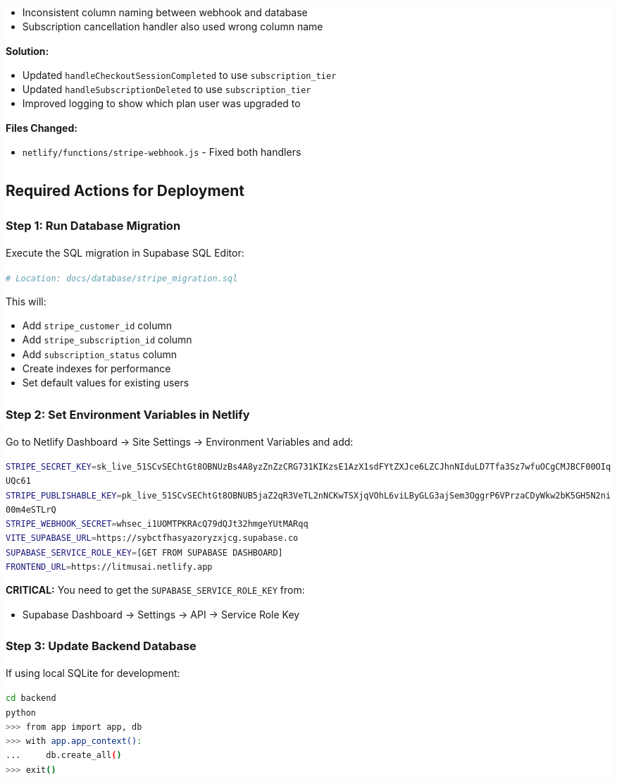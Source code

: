 - Inconsistent column naming between webhook and database
- Subscription cancellation handler also used wrong column name

**Solution:**

- Updated `handleCheckoutSessionCompleted` to use `subscription_tier`
- Updated `handleSubscriptionDeleted` to use `subscription_tier`
- Improved logging to show which plan user was upgraded to

**Files Changed:**

- `netlify/functions/stripe-webhook.js` - Fixed both handlers

## Required Actions for Deployment

### Step 1: Run Database Migration

Execute the SQL migration in Supabase SQL Editor:

```bash
# Location: docs/database/stripe_migration.sql
```

This will:

- Add `stripe_customer_id` column
- Add `stripe_subscription_id` column
- Add `subscription_status` column
- Create indexes for performance
- Set default values for existing users

### Step 2: Set Environment Variables in Netlify

Go to Netlify Dashboard → Site Settings → Environment Variables and add:

```bash
STRIPE_SECRET_KEY=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
STRIPE_PUBLISHABLE_KEY=pk_live_51SCvSEChtGt8OBNUB5jaZ2qR3VeTL2nNCKwTSXjqVOhL6viLByGLG3ajSem3OggrP6VPrzaCDyWkw2bK5GH5N2ni00m4eSTLrQ
STRIPE_WEBHOOK_SECRET=whsec_i1UOMTPKRAcQ79dQJt32hmgeYUtMARqq
VITE_SUPABASE_URL=https://sybctfhasyazoryzxjcg.supabase.co
SUPABASE_SERVICE_ROLE_KEY=[GET FROM SUPABASE DASHBOARD]
FRONTEND_URL=https://litmusai.netlify.app
```

**CRITICAL:** You need to get the `SUPABASE_SERVICE_ROLE_KEY` from:

- Supabase Dashboard → Settings → API → Service Role Key

### Step 3: Update Backend Database

If using local SQLite for development:

```bash
cd backend
python
>>> from app import app, db
>>> with app.app_context():
...     db.create_all()
>>> exit()
```
